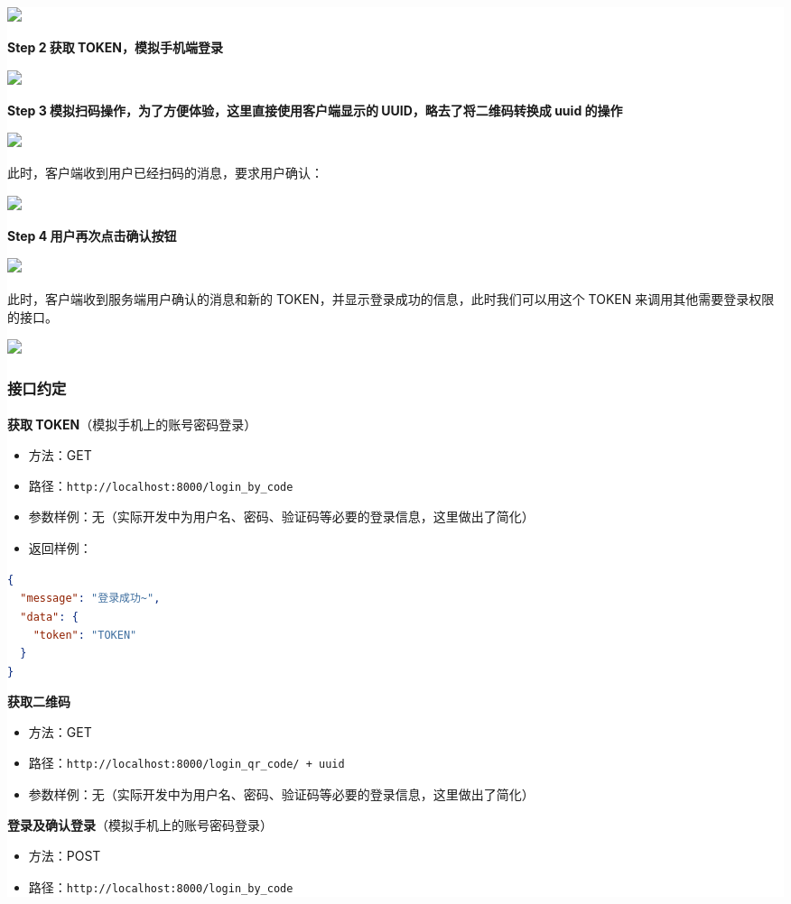 <a data-fancybox title="" href="http://cdn.yuzzl.top/blog/20210115105846.png">![](http://cdn.yuzzl.top/blog/20210115105846.png)</a>

**Step 2 获取 TOKEN，模拟手机端登录**

<a data-fancybox title="" href="http://cdn.yuzzl.top/blog/20210115105923.png">![](http://cdn.yuzzl.top/blog/20210115105923.png)</a>

**Step 3 模拟扫码操作，为了方便体验，这里直接使用客户端显示的 UUID，略去了将二维码转换成 uuid 的操作**

<a data-fancybox title="" href="http://cdn.yuzzl.top/blog/20210115110026.png">![](http://cdn.yuzzl.top/blog/20210115110026.png)</a>

此时，客户端收到用户已经扫码的消息，要求用户确认：

<a data-fancybox title="" href="http://cdn.yuzzl.top/blog/20210115110106.png">![](http://cdn.yuzzl.top/blog/20210115110106.png)</a>

**Step 4 用户再次点击确认按钮**

<a data-fancybox title="" href="http://cdn.yuzzl.top/blog/20210115110139.png">![](http://cdn.yuzzl.top/blog/20210115110139.png)</a>

此时，客户端收到服务端用户确认的消息和新的 TOKEN，并显示登录成功的信息，此时我们可以用这个 TOKEN 来调用其他需要登录权限的接口。

<a data-fancybox title="" href="http://cdn.yuzzl.top/blog/20210115110216.png">![](http://cdn.yuzzl.top/blog/20210115110216.png)</a>

### 接口约定

**获取 TOKEN**（模拟手机上的账号密码登录）

- 方法：GET

- 路径：`http://localhost:8000/login_by_code`

- 参数样例：无（实际开发中为用户名、密码、验证码等必要的登录信息，这里做出了简化）

- 返回样例：

```json
{
  "message": "登录成功~",
  "data": {
    "token": "TOKEN"
  }
}
```

**获取二维码**

- 方法：GET

- 路径：`http://localhost:8000/login_qr_code/ + uuid`

- 参数样例：无（实际开发中为用户名、密码、验证码等必要的登录信息，这里做出了简化）

**登录及确认登录**（模拟手机上的账号密码登录）

- 方法：POST

- 路径：`http://localhost:8000/login_by_code`
